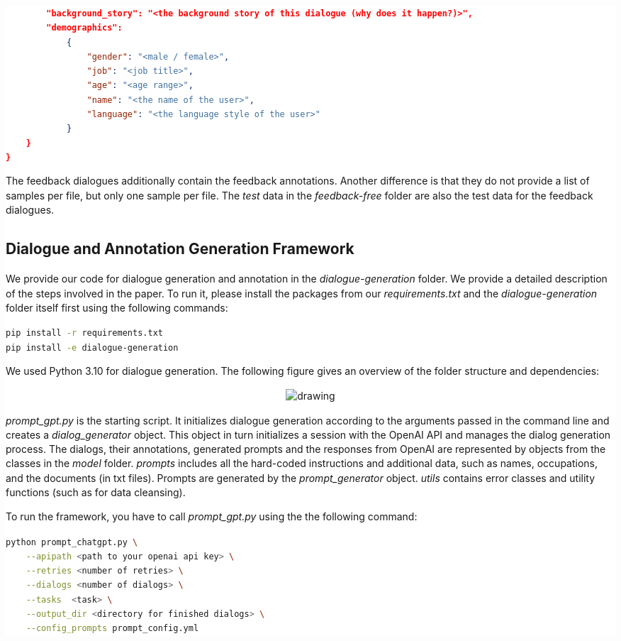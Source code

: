 ```json
        "background_story": "<the background story of this dialogue (why does it happen?)>",
        "demographics":
            {
                "gender": "<male / female>",
                "job": "<job title>",
                "age": "<age range>",
                "name": "<the name of the user>",
                "language": "<the language style of the user>"
            }
    }
}
```
The feedback dialogues additionally contain the feedback annotations. Another difference is that they do not provide a list of samples per file, but only one sample per file. The _test_ data in the _feedback-free_ folder are also the test data for the feedback dialogues.

## Dialogue and Annotation Generation Framework
We provide our code for dialogue generation and annotation in the _dialogue-generation_ folder. We provide a detailed description of the steps involved in the paper. To run it, please install the packages from our _requirements.txt_ and the _dialogue-generation_ folder itself first using the following commands:

```bash
pip install -r requirements.txt
pip install -e dialogue-generation
```

We used Python 3.10 for dialogue generation. The following figure gives an overview of the folder structure and dependencies:

<p align="center">
<img align="center" src="resources/dialog_generation.png" alt="drawing" width="800"/>
</p>

_prompt_gpt.py_ is the starting script. It initializes dialogue generation according to the arguments passed in the command line and creates a _dialog_generator_ object. This object in turn initializes a session with the OpenAI API and manages the dialog generation process. The dialogs, their annotations, generated prompts and the responses from OpenAI are represented by objects from the classes in the _model_ folder. _prompts_ includes all the hard-coded instructions and additional data, such as names, occupations, and the documents (in txt files). Prompts are generated by the _prompt_generator_ object. _utils_ contains error classes and utility functions (such as for data cleansing).

To run the framework, you have to call _prompt_gpt.py_ using the the following command:

```bash
python prompt_chatgpt.py \
    --apipath <path to your openai api key> \
    --retries <number of retries> \
    --dialogs <number of dialogs> \
    --tasks  <task> \
    --output_dir <directory for finished dialogs> \
    --config_prompts prompt_config.yml
```
